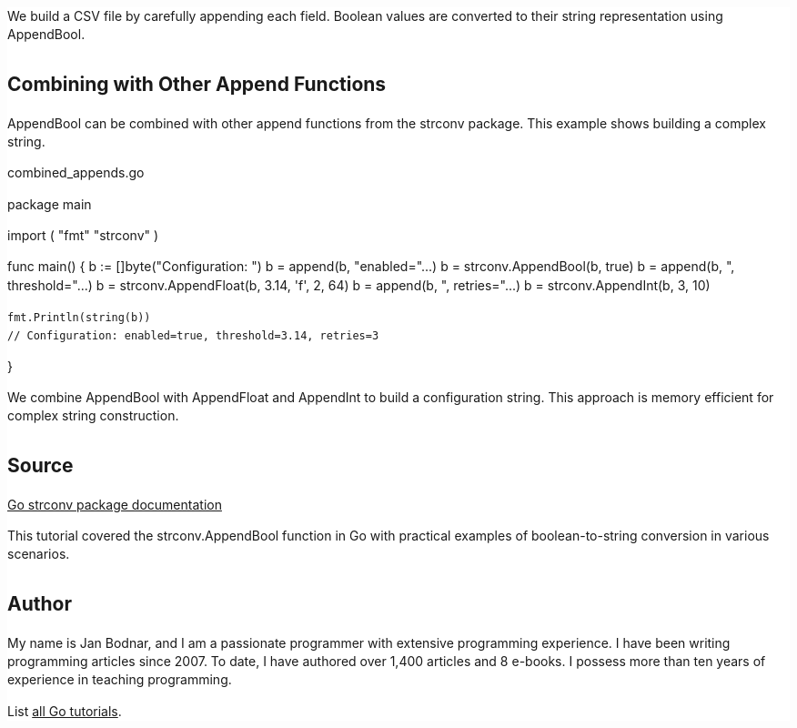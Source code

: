 We build a CSV file by carefully appending each field. Boolean values are converted
to their string representation using AppendBool.

## Combining with Other Append Functions

AppendBool can be combined with other append functions from the
strconv package. This example shows building a complex string.

combined_appends.go
  

package main

import (
    "fmt"
    "strconv"
)

func main() {
    b := []byte("Configuration: ")
    b = append(b, "enabled="...)
    b = strconv.AppendBool(b, true)
    b = append(b, ", threshold="...)
    b = strconv.AppendFloat(b, 3.14, 'f', 2, 64)
    b = append(b, ", retries="...)
    b = strconv.AppendInt(b, 3, 10)
    
    fmt.Println(string(b))
    // Configuration: enabled=true, threshold=3.14, retries=3
}

We combine AppendBool with AppendFloat and
AppendInt to build a configuration string. This approach is memory
efficient for complex string construction.

## Source

[Go strconv package documentation](https://pkg.go.dev/strconv)

This tutorial covered the strconv.AppendBool function in Go with
practical examples of boolean-to-string conversion in various scenarios.

## Author

My name is Jan Bodnar, and I am a passionate programmer with extensive
programming experience. I have been writing programming articles since 2007.
To date, I have authored over 1,400 articles and 8 e-books. I possess more
than ten years of experience in teaching programming.

List [all Go tutorials](/golang/).